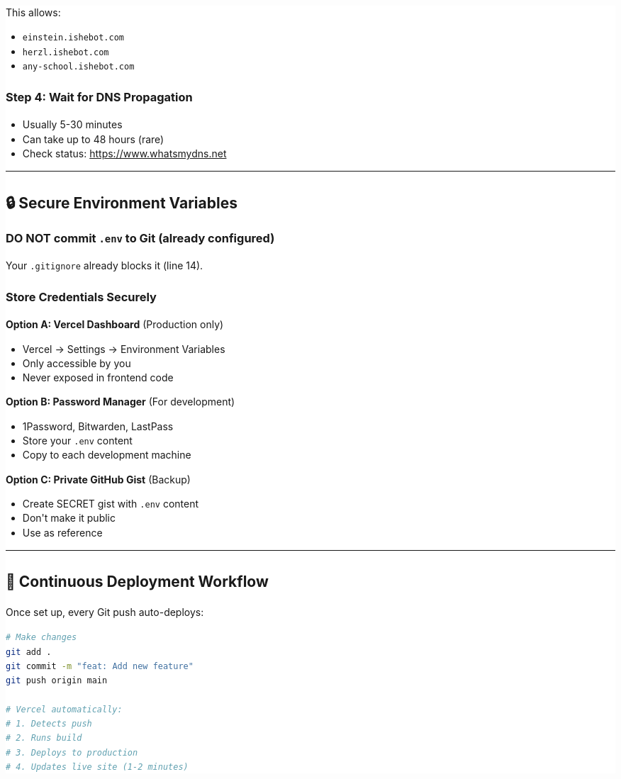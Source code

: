 This allows:
- `einstein.ishebot.com`
- `herzl.ishebot.com`
- `any-school.ishebot.com`

### Step 4: Wait for DNS Propagation

- Usually 5-30 minutes
- Can take up to 48 hours (rare)
- Check status: https://www.whatsmydns.net

---

## 🔒 Secure Environment Variables

### DO NOT commit `.env` to Git (already configured)

Your `.gitignore` already blocks it (line 14).

### Store Credentials Securely

**Option A: Vercel Dashboard** (Production only)
- Vercel → Settings → Environment Variables
- Only accessible by you
- Never exposed in frontend code

**Option B: Password Manager** (For development)
- 1Password, Bitwarden, LastPass
- Store your `.env` content
- Copy to each development machine

**Option C: Private GitHub Gist** (Backup)
- Create SECRET gist with `.env` content
- Don't make it public
- Use as reference

---

## 🚀 Continuous Deployment Workflow

Once set up, every Git push auto-deploys:

```bash
# Make changes
git add .
git commit -m "feat: Add new feature"
git push origin main

# Vercel automatically:
# 1. Detects push
# 2. Runs build
# 3. Deploys to production
# 4. Updates live site (1-2 minutes)
```
